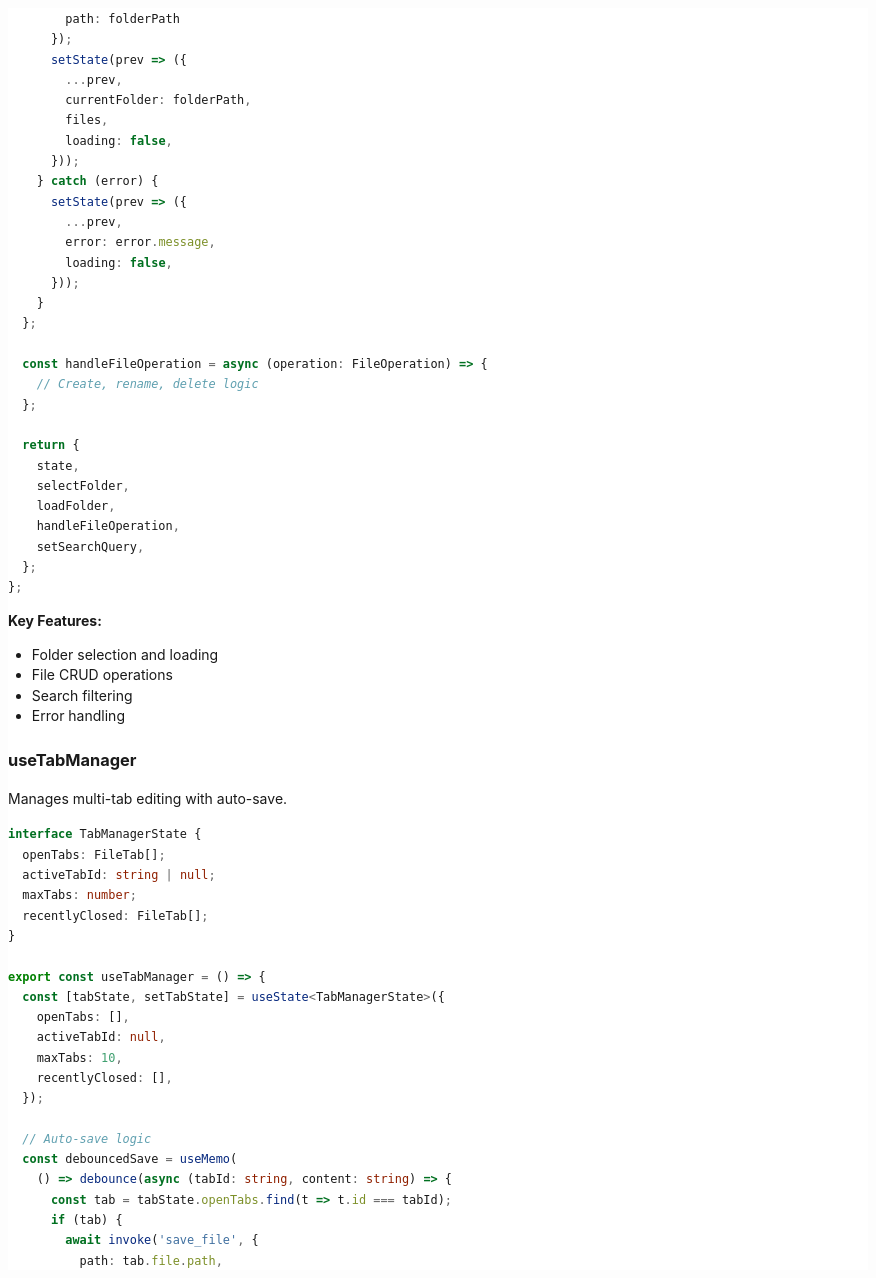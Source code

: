 ```typescript
        path: folderPath
      });
      setState(prev => ({
        ...prev,
        currentFolder: folderPath,
        files,
        loading: false,
      }));
    } catch (error) {
      setState(prev => ({
        ...prev,
        error: error.message,
        loading: false,
      }));
    }
  };

  const handleFileOperation = async (operation: FileOperation) => {
    // Create, rename, delete logic
  };

  return {
    state,
    selectFolder,
    loadFolder,
    handleFileOperation,
    setSearchQuery,
  };
};
```

**Key Features:**
- Folder selection and loading
- File CRUD operations
- Search filtering
- Error handling

### useTabManager

Manages multi-tab editing with auto-save.

```typescript
interface TabManagerState {
  openTabs: FileTab[];
  activeTabId: string | null;
  maxTabs: number;
  recentlyClosed: FileTab[];
}

export const useTabManager = () => {
  const [tabState, setTabState] = useState<TabManagerState>({
    openTabs: [],
    activeTabId: null,
    maxTabs: 10,
    recentlyClosed: [],
  });

  // Auto-save logic
  const debouncedSave = useMemo(
    () => debounce(async (tabId: string, content: string) => {
      const tab = tabState.openTabs.find(t => t.id === tabId);
      if (tab) {
        await invoke('save_file', {
          path: tab.file.path,
```